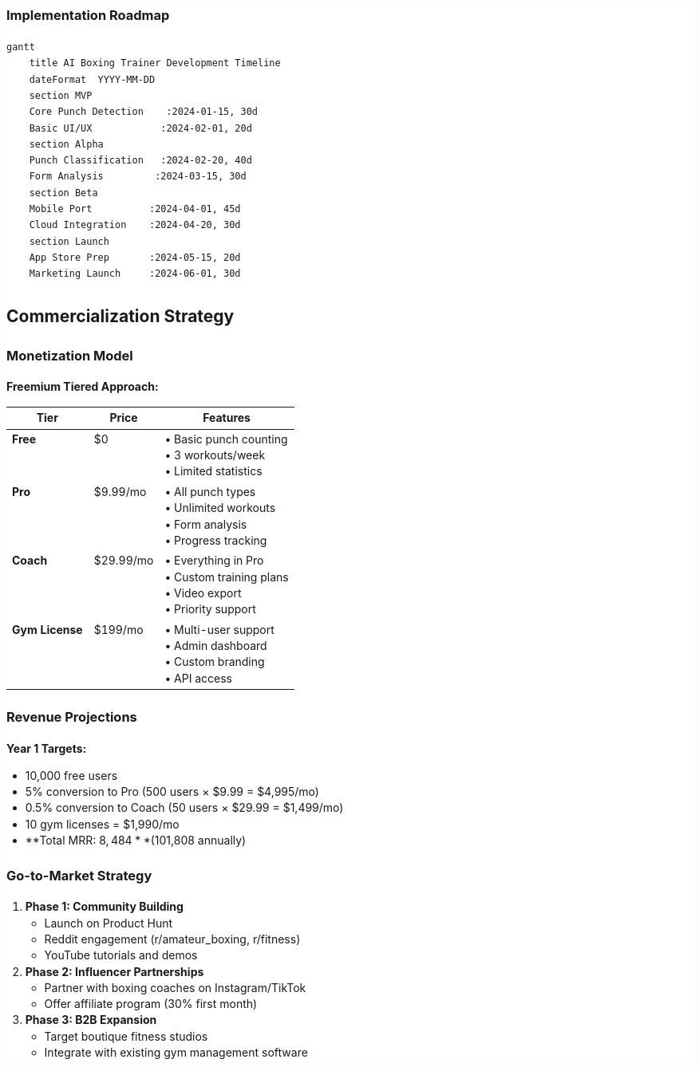 
### Implementation Roadmap

```mermaid
gantt
    title AI Boxing Trainer Development Timeline
    dateFormat  YYYY-MM-DD
    section MVP
    Core Punch Detection    :2024-01-15, 30d
    Basic UI/UX            :2024-02-01, 20d
    section Alpha
    Punch Classification   :2024-02-20, 40d
    Form Analysis         :2024-03-15, 30d
    section Beta
    Mobile Port          :2024-04-01, 45d
    Cloud Integration    :2024-04-20, 30d
    section Launch
    App Store Prep       :2024-05-15, 20d
    Marketing Launch     :2024-06-01, 30d

```

## Commercialization Strategy

### Monetization Model

**Freemium Tiered Approach:**

| Tier | Price | Features |
| --- | --- | --- |
| **Free** | $0 | • Basic punch counting<br>• 3 workouts/week<br>• Limited statistics |
| **Pro** | $9.99/mo | • All punch types<br>• Unlimited workouts<br>• Form analysis<br>• Progress tracking |
| **Coach** | $29.99/mo | • Everything in Pro<br>• Custom training plans<br>• Video export<br>• Priority support |
| **Gym License** | $199/mo | • Multi-user support<br>• Admin dashboard<br>• Custom branding<br>• API access |

### Revenue Projections

**Year 1 Targets:**

- 10,000 free users
- 5% conversion to Pro (500 users × $9.99 = $4,995/mo)
- 0.5% conversion to Coach (50 users × $29.99 = $1,499/mo)
- 10 gym licenses = $1,990/mo
- **Total MRR: $8,484** ($101,808 annually)

### Go-to-Market Strategy

1. **Phase 1: Community Building**
    - Launch on Product Hunt
    - Reddit engagement (r/amateur_boxing, r/fitness)
    - YouTube tutorials and demos
2. **Phase 2: Influencer Partnerships**
    - Partner with boxing coaches on Instagram/TikTok
    - Offer affiliate program (30% first month)
3. **Phase 3: B2B Expansion**
    - Target boutique fitness studios
    - Integrate with existing gym management software
